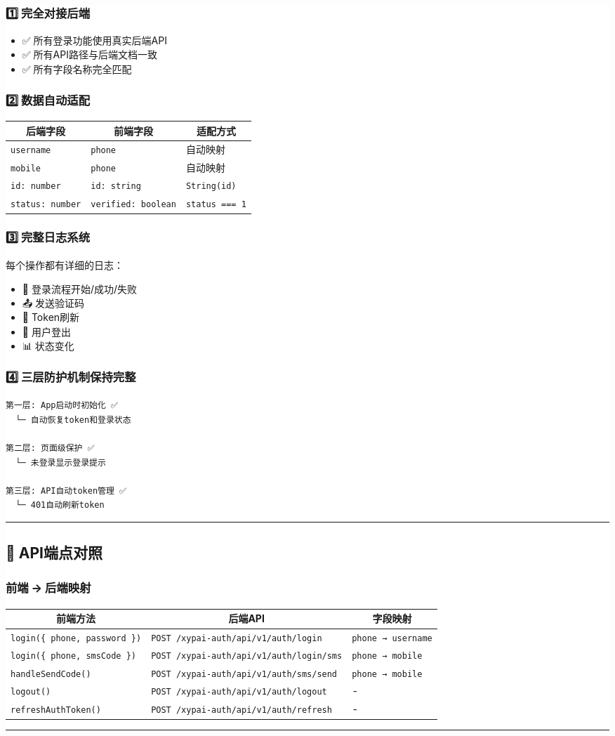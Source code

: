 ### 1️⃣ **完全对接后端**

- ✅ 所有登录功能使用真实后端API
- ✅ 所有API路径与后端文档一致
- ✅ 所有字段名称完全匹配

### 2️⃣ **数据自动适配**

| 后端字段 | 前端字段 | 适配方式 |
|----------|----------|----------|
| `username` | `phone` | 自动映射 |
| `mobile` | `phone` | 自动映射 |
| `id: number` | `id: string` | `String(id)` |
| `status: number` | `verified: boolean` | `status === 1` |

### 3️⃣ **完整日志系统**

每个操作都有详细的日志：
- 🔑 登录流程开始/成功/失败
- 📤 发送验证码
- 🔄 Token刷新
- 👋 用户登出
- 📊 状态变化

### 4️⃣ **三层防护机制保持完整**

```
第一层: App启动时初始化 ✅
  └─ 自动恢复token和登录状态

第二层: 页面级保护 ✅
  └─ 未登录显示登录提示

第三层: API自动token管理 ✅
  └─ 401自动刷新token
```

---

## 🔑 API端点对照

### 前端 → 后端映射

| 前端方法 | 后端API | 字段映射 |
|---------|---------|----------|
| `login({ phone, password })` | `POST /xypai-auth/api/v1/auth/login` | `phone → username` |
| `login({ phone, smsCode })` | `POST /xypai-auth/api/v1/auth/login/sms` | `phone → mobile` |
| `handleSendCode()` | `POST /xypai-auth/api/v1/auth/sms/send` | `phone → mobile` |
| `logout()` | `POST /xypai-auth/api/v1/auth/logout` | - |
| `refreshAuthToken()` | `POST /xypai-auth/api/v1/auth/refresh` | - |

---